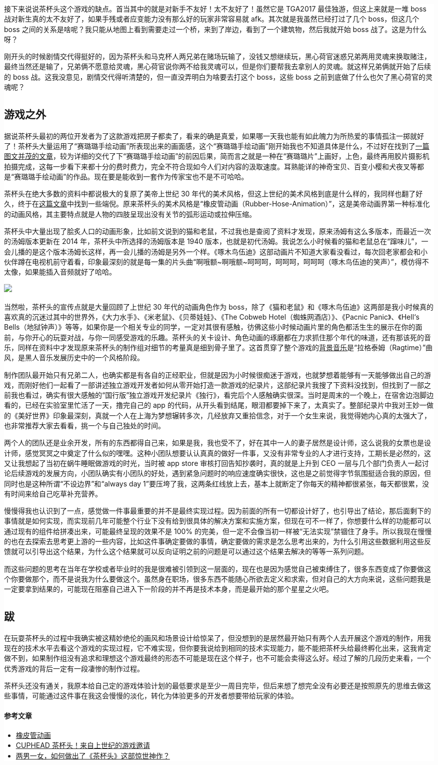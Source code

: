 接下来说说茶杯头这个游戏的缺点。首当其中的就是对新手不友好！太不友好了！虽然它是 TGA2017 最佳独游，但这上来就是一堆 boss 战对新生真的太不友好了，如果手残或者应变能力没有那么好的玩家非常容易就 afk。其次就是我虽然已经打过了几个 boss，但这几个 boss 之间的关系是啥呢？我只能从地图上看到需要走过一个桥，来到了岸边，看到了一个建筑物，然后我就开始 boss 战了。这是为什么呀？

刚开头的时候剧情交代得挺好的，因为茶杯头和马克杯人两兄弟在赌场玩输了，没钱又想继续玩，黑心荷官迷惑兄弟两用灵魂来换取赌注，最终当然还是输了，兄弟俩不愿意给灵魂，黑心荷官说你两不给我灵魂可以，但是你们要帮我去拿别人的灵魂。就这样兄弟俩就开始了后续的 boss 战。这我没意见，剧情交代得听清楚的，但一直没弄明白为啥要去打这个 boss，这些 boss 之前到底做了什么也欠了黑心荷官的灵魂呢？

## 游戏之外
据说茶杯头最初的两位开发者为了这款游戏把房子都卖了，看来的确是真爱，如果哪一天我也能有如此魄力为所热爱的事情孤注一掷就好了！茶杯头大量运用了“赛璐璐手绘动画”所表现出来的画面感，这个“赛璐璐手绘动画”刚开始我也不知道具体是什么，不过好在找到了[一篇图文并茂的文章](https://www.bilibili.com/read/cv5695494)，较为详细的交代了下“赛璐璐手绘动画”的前因后果，简而言之就是一种在“赛璐璐片”上画好，上色，最终再用胶片摄影机拍摄完成，这每一步看下来都十分的费时费力，完全不符合现如今人们对内容的汲取速度。耳熟能详的神奇宝贝、百变小樱和犬夜叉等都是“赛璐璐手绘动画”的作品。现在要是能收到一套作为传家宝也不是不可哈哈。

茶杯头在绝大多数的资料中都说极大的复原了美帝上世纪 30 年代的美术风格，但这上世纪的美术风格到底是什么样的，我同样也翻了好久，终于在[这篇文章](https://zhuanlan.zhihu.com/p/139320537)中找到一些端倪。原来茶杯头的美术风格是“橡皮管动画（Rubber-Hose-Animation）”，这是美帝动画界第一种标准化的动画风格，其主要特点就是人物的四肢呈现出没有关节的弧形运动或拉伸压缩。

茶杯头中大量出现了脍炙人口的动画形象，比如前文说到的猫和老鼠，不过我也是查阅了资料才发现，原来汤姆有这么多版本，而最近一次的汤姆版本更新在 2014 年，茶杯头中所选择的汤姆版本是 1940 版本，也就是初代汤姆。我说怎么小时候看的猫和老鼠总在“蹿味儿”，一会儿播的是这个版本汤姆长这样，再一会儿播的汤姆是另外一个样。《啄木鸟伍迪》这部动画片不知道大家看没看过，每次回老家都会和小伙伴蹲在电视机前守着看，印象最深刻的就是每一集的片头曲“啊哦额~啊哦额~呵呵呵，呵呵呵，呵呵呵（啄木鸟伍迪的笑声）”，模仿得不太像，如果能插入音频就好了哈哈。

![](http://img.pjhubs.com/20220108003925_1.jpg)

当然啦，茶杯头的宣传点就是大量回顾了上世纪 30 年代的动画角色作为 boss，除了《猫和老鼠》和《啄木鸟伍迪》这两部是我小时候真的喜欢真的沉迷过其中的世界外，《大力水手》、《米老鼠》、《贝蒂娃娃》、《The Cobweb Hotel（蜘蛛网酒店）》、《Pacnic Panic》、《Hell‘s Bells（地狱钟声）》等等，如果你是一个相关专业的同学，一定对其很有感触，彷佛这些小时候动画片里的角色都活生生的展示在你的面前，与你开心的玩耍对战，与你一同感受游戏的乐趣。茶杯头的关卡设计、角色动画的琢磨都在力求抓住那个年代的味道，还有那该死的音乐，同样在资料中才发现原来茶杯头的制作组对细节的考量真是细到骨子里了。这首贯穿了整个游戏的[背景音乐](https://y.qq.com/n/ryqq/songDetail/0042JYij1lCghU)是“拉格泰姆（Ragtime）”曲风，是黑人音乐发展历史中的一个风格阶段。

制作团队最开始只有兄弟二人，也确实都是有各自的正经职业，但就是因为小时候很痴迷于游戏，也就梦想着能够有一天能够做出自己的游戏，而刚好他们一起看了一部讲述独立游戏开发者如何从零开始打造一款游戏的纪录片，这部纪录片我搜了下资料没找到，但找到了一部之前我也看过，确实有很大感触的“国行版”独立游戏开发纪录片《独行》，看完后个人感触确实很深。当时是周末的一个晚上，在宿舍边泡脚边看的，已经在实验室里忙活了一天，撸完自己的 app 的代码，从开头看到结尾，眼泪都要掉下来了，太真实了。整部纪录片中我对王妙一做的《美好世界》印象最深刻，真就一个人在上海为梦想辗转多次，几经放弃又重拾信念，对于一个女生来说，我觉得她内心真的太强大了，也非常推荐大家去看看，挑一个与自己独处的时间。

两个人的团队还是业余开发，所有的东西都得自己来，如果是我，我也受不了，好在其中一人的妻子居然是设计师，这么说我的女票也是设计师，感觉冥冥之中奠定了什么似的嘿嘿。这种小团队想要认认真真的做好一件事，又没有非常专业的人才进行支持，工期长是必然的，这又让我想起了当初在蜗牛睡眠做游戏的时光，当时被 app store 审核打回告知抄袭时，真的就是上升到 CEO 一层与几个部门负责人一起讨论后续游戏的发展方向，小团队确实有小团队的好处，遇到紧急问题时的响应速度确实很快，这也是之前觉得字节氛围挺适合我的原因，但同时也是这种所谓“不设边界”和“always day 1”要压垮了我，这两条红线放上去，基本上就断定了你每天的精神都很紧张，每天都很累，没有时间来给自己吃草补充营养。

慢慢得我也认识到了一点，感觉做一件事最重要的并不是最终实现过程。因为前面的所有一切都设计好了，也引导出了结论，那后面剩下的事情就是如何实现，而实现前几年可能整个行业下没有给到很具体的解决方案和实施方案，但现在可不一样了，你想要什么样的功能都可以通过现有的组件给拼凑出来，可能最终呈现的效果不是 100% 的完美，但一定不会像当初一样被“无法实现”禁锢住了身手。所以我现在慢慢的也在去探索去思考更上游的一些内容，比如这件事确定要做的事情，确定要做的需求是怎么思考出来的，为什么引用这些数据利用这些反馈就可以引导出这个结果，为什么这个结果就可以反向证明之前的问题是可以通过这个结果去解决的等等一系列问题。

而这些问题的思考在当年在学校或者毕业时的我是很难被引领到这一层面的，现在也是因为感觉自己被束缚住了，很多东西变成了你要做这个你要做那个，而不是说我为什么要做这个。虽然身在职场，很多东西不能随心所欲去定义和求索，但对自己的大方向来说，这些问题我是一定要拿到结果的，可能现在阻塞自己进入下一阶段的并不再是技术本身，而是最开始的那个星星之火吧。

## 跋
在玩耍茶杯头的过程中我确实被这精妙绝伦的画风和场景设计给惊呆了，但没想到的是居然最开始只有两个人去开展这个游戏的制作，用我现在的技术水平去看这个游戏的实现过程，它不难实现，但你要我说给到相同的技术实现能力，能不能把茶杯头给最终孵化出来，这我肯定做不到，如果制作组没有追求和理想这个游戏最终的形态不可能是现在这个样子，也不可能会卖得这么好。经过了解的几段历史来看，一个优秀游戏的背后一定有一段凄惨的制作过程。

茶杯头还没有通关，我原本给自己定的游戏体验计划的最低要求是至少一周目完毕，但后来想了想完全没有必要还是按照原先的思维去做这些事情，可能通过这件事在我这会慢慢的淡化，转化为体验更多的开发者想要带给玩家的体验。




#### 参考文章
* [橡皮管动画](https://mzh.moegirl.org.cn/zh-hans/%E6%A9%A1%E7%9A%AE%E7%AE%A1%E5%8A%A8%E7%94%BB)
* [CUPHEAD 茶杯头！来自上世纪的游戏邀请](https://zhuanlan.zhihu.com/p/139320537)
* [两男一女，如何做出了《茶杯头》这部惊世神作？](https://www.gamersky.com/zl/201710/970096.shtml)